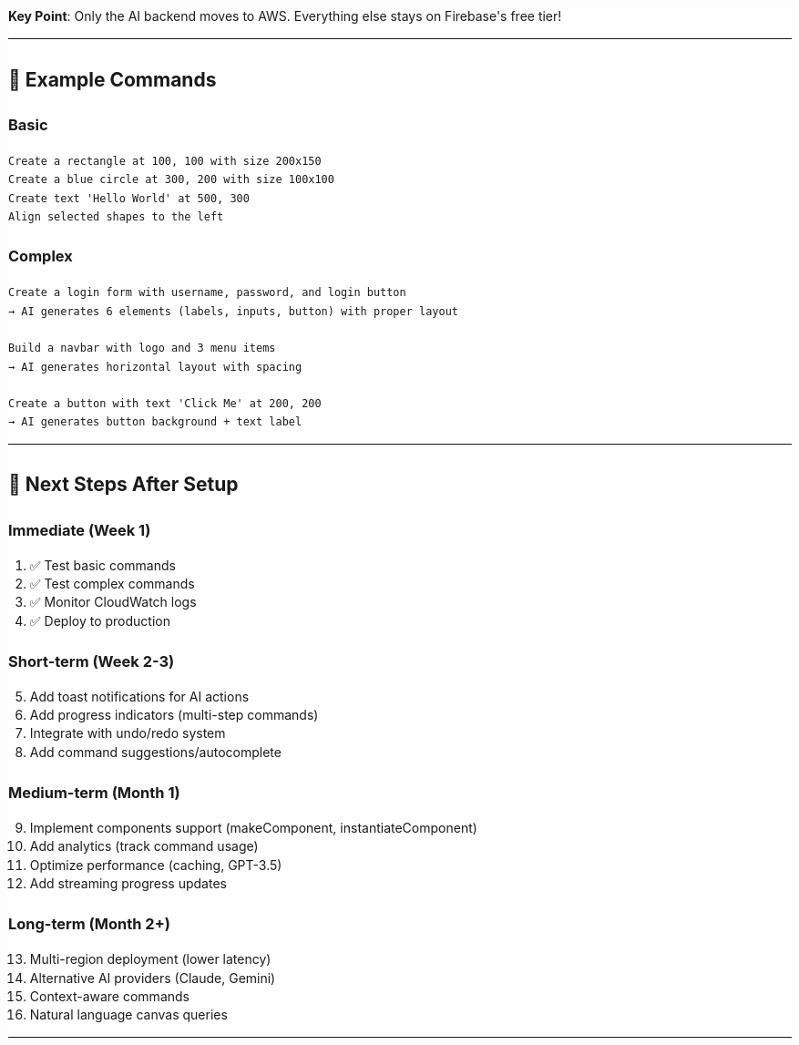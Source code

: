 **Key Point**: Only the AI backend moves to AWS. Everything else stays on Firebase's free tier!

---

## 🧪 Example Commands

### Basic
```
Create a rectangle at 100, 100 with size 200x150
Create a blue circle at 300, 200 with size 100x100
Create text 'Hello World' at 500, 300
Align selected shapes to the left
```

### Complex
```
Create a login form with username, password, and login button
→ AI generates 6 elements (labels, inputs, button) with proper layout

Build a navbar with logo and 3 menu items
→ AI generates horizontal layout with spacing

Create a button with text 'Click Me' at 200, 200
→ AI generates button background + text label
```

---

## 🚀 Next Steps After Setup

### Immediate (Week 1)
1. ✅ Test basic commands
2. ✅ Test complex commands
3. ✅ Monitor CloudWatch logs
4. ✅ Deploy to production

### Short-term (Week 2-3)
5. Add toast notifications for AI actions
6. Add progress indicators (multi-step commands)
7. Integrate with undo/redo system
8. Add command suggestions/autocomplete

### Medium-term (Month 1)
9. Implement components support (makeComponent, instantiateComponent)
10. Add analytics (track command usage)
11. Optimize performance (caching, GPT-3.5)
12. Add streaming progress updates

### Long-term (Month 2+)
13. Multi-region deployment (lower latency)
14. Alternative AI providers (Claude, Gemini)
15. Context-aware commands
16. Natural language canvas queries

---